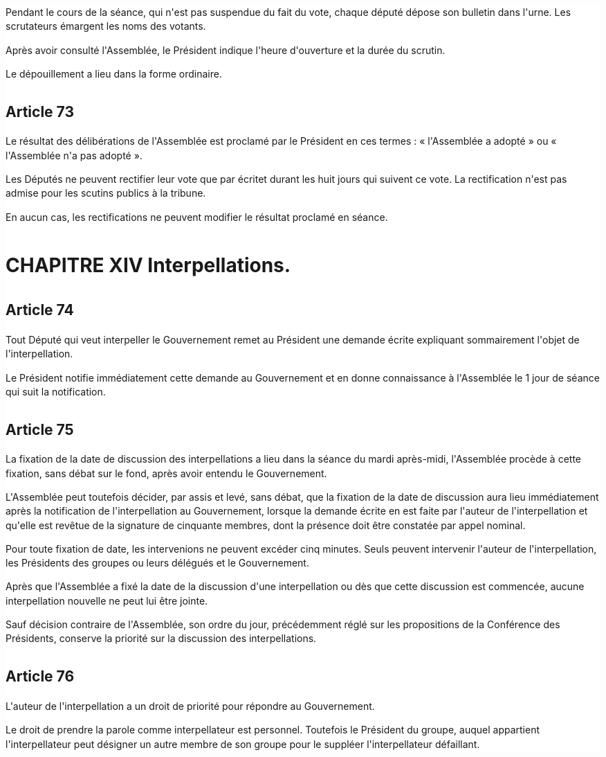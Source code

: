Pendant le cours de la séance, qui n'est pas suspendue du fait du vote, chaque député dépose son bulletin dans l'urne. Les scrutateurs émargent les noms des votants.

Après avoir consulté l'Assemblée, le Président indique l'heure d'ouverture et la durée du scrutin.

Le dépouillement a lieu dans la forme ordinaire.

## Article 73

Le résultat des délibérations de l'Assemblée est proclamé par le Président en ces termes : « l'Assemblée a adopté » ou « l'Assemblée n'a pas adopté ».

Les Députés ne peuvent rectifier leur vote que par écritet durant les huit jours qui suivent ce vote. La rectification n'est pas admise pour les scutins publics à la tribune.

En aucun cas, les rectifications ne peuvent modifier le résultat proclamé en séance.

# CHAPITRE XIV Interpellations.

## Article 74

Tout Député qui veut interpeller le Gouvernement remet au Président une demande écrite expliquant sommairement l'objet de l'interpellation.

Le Président notifie immédiatement cette demande au Gouvernement et en donne connaissance à l'Assemblée le 1 jour de séance qui suit la notification.

## Article 75

La fixation de la date de discussion des interpellations a lieu dans la séance du mardi après-midi, l'Assemblée procède à cette fixation, sans débat sur le fond, après avoir entendu le Gouvernement.

L'Assemblée peut toutefois décider, par assis et levé, sans débat, que la fixation de la date de discussion aura lieu immédiatement après la notification de l'interpellation au Gouvernement, lorsque la demande écrite en est faite par l'auteur de l'interpellation et qu'elle est revêtue de la signature de cinquante membres, dont la présence doit être constatée par appel nominal.

Pour toute fixation de date, les intervenions ne peuvent excéder cinq minutes. Seuls peuvent intervenir l'auteur de l'interpellation, les Présidents des groupes ou leurs délégués et le Gouvernement.

Après que l'Assemblée a fixé la date de la discussion d'une interpellation ou dès que cette discussion est commencée, aucune interpellation nouvelle ne peut lui être jointe.

Sauf décision contraire de l'Assemblée, son ordre du jour, précédemment réglé sur les propositions de la Conférence des Présidents, conserve la priorité sur la discussion des interpellations.

## Article 76

L'auteur de l'interpellation a un droit de priorité pour répondre au Gouvernement.

Le droit de prendre la parole comme interpellateur est personnel. Toutefois le Président du groupe, auquel appartient l'interpellateur peut désigner un autre membre de son groupe pour le suppléer l'interpellateur défaillant.
